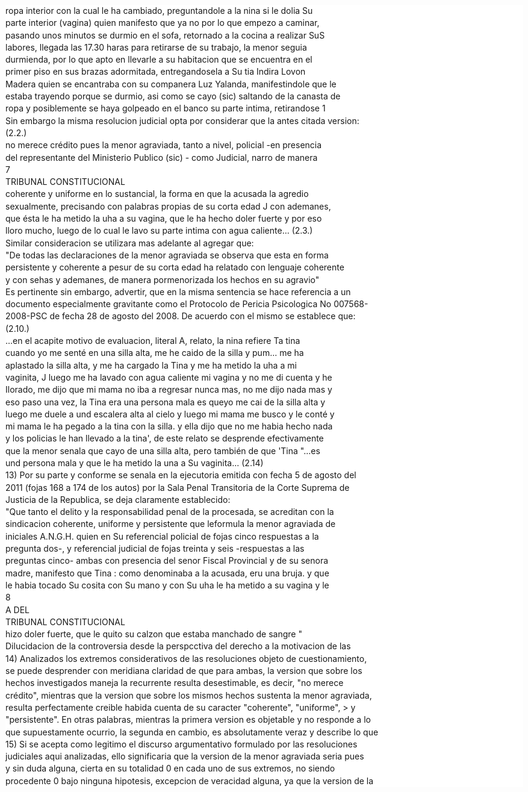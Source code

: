 ropa interior con la cual le ha cambiado, preguntandole a la nina si le dolia Su  
parte interior (vagina) quien manifesto que ya no por lo que empezo a caminar,  
pasando unos minutos se durmio en el sofa, retornado a la cocina a realizar SuS  
labores, llegada las 17.30 haras para retirarse de su trabajo, la menor seguia  
durmienda, por lo que apto en llevarle a su habitacion que se encuentra en el  
primer piso en sus brazas adormitada, entregandosela a Su tia Indira Lovon  
Madera quien se encantraba con su companera Luz Yalanda, manifestindole que le  
estaba trayendo porque se durmio, asi como se cayo (sic) saltando de la canasta de  
ropa y posiblemente se haya golpeado en el banco su parte intima, retirandose 1  
Sin embargo la misma resolucion judicial opta por considerar que la antes citada version:  
(2.2.)  
no merece crédito pues la menor agraviada, tanto a nivel, policial -en presencia  
del representante del Ministerio Publico (sic) - como Judicial, narro de manera  
7  
TRIBUNAL CONSTITUCIONAL  
coherente y uniforme en lo sustancial, la forma en que la acusada la agredio  
sexualmente, precisando con palabras propias de su corta edad J con ademanes,  
que ésta le ha metido la uha a su vagina, que le ha hecho doler fuerte y por eso  
lloro mucho, luego de lo cual le lavo su parte intima con agua caliente... (2.3.)  
Similar consideracion se utilizara mas adelante al agregar que:  
"De todas las declaraciones de la menor agraviada se observa que esta en forma  
persistente y coherente a pesur de su corta edad ha relatado con lenguaje coherente  
y con sehas y ademanes, de manera pormenorizada los hechos en su agravio"  
Es pertinente sin embargo, advertir, que en la misma sentencia se hace referencia a un  
documento especialmente gravitante como el Protocolo de Pericia Psicologica No 007568-  
2008-PSC de fecha 28 de agosto del 2008. De acuerdo con el mismo se establece que:  
(2.10.)  
...en el acapite motivo de evaluacion, literal A, relato, la nina refiere Ta tina  
cuando yo me senté en una silla alta, me he caido de la silla y pum... me ha  
aplastado la silla alta, y me ha cargado la Tina y me ha metido la uha a mi  
vaginita, J luego me ha lavado con agua caliente mi vagina y no me di cuenta y he  
Ilorado, me dijo que mi mama no iba a regresar nunca mas, no me dijo nada mas y  
eso paso una vez, la Tina era una persona mala es queyo me cai de la silla alta y  
luego me duele a und escalera alta al cielo y luego mi mama me busco y le conté y  
mi mama le ha pegado a la tina con la silla. y ella dijo que no me habia hecho nada  
y los policias le han llevado a la tina', de este relato se desprende efectivamente  
que la menor senala que cayo de una silla alta, pero también de que 'Tina "...es  
und persona mala y que le ha metido la una a Su vaginita...  (2.14)  
13) Por su parte y conforme se senala en la ejecutoria emitida con fecha 5 de agosto del  
2011 (fojas 168 a 174 de los autos) por la Sala Penal Transitoria de la Corte Suprema de  
Justicia de la Republica, se deja claramente establecido:  
"Que tanto el delito y la responsabilidad penal de la procesada, se acreditan con la  
sindicacion coherente, uniforme y persistente que leformula la menor agraviada de  
iniciales A.N.G.H. quien en Su referencial policial de fojas cinco respuestas a la  
pregunta dos-, y referencial judicial de fojas treinta y seis -respuestas a las  
preguntas cinco- ambas con presencia del senor Fiscal Provincial y de su senora  
madre, manifesto que Tina : como denominaba a la acusada, eru una bruja. y que  
le habia tocado Su cosita con Su mano y con Su uha le ha metido a su vagina y le  
8  
A DEL  
TRIBUNAL CONSTITUCIONAL  
hizo doler fuerte, que le quito su calzon que estaba manchado de sangre "  
Dilucidacion de la controversia desde la perspcctiva del derecho a la motivacion de las  
14) Analizados los extremos considerativos de las resoluciones objeto de cuestionamiento,  
se puede desprender con meridiana claridad de que para ambas, la version que sobre los  
hechos investigados maneja la recurrente resulta desestimable, es decir, "no merece  
crédito", mientras que la version que sobre los mismos hechos sustenta la menor agraviada,  
resulta perfectamente creible habida cuenta de su caracter "coherente", "uniforme", > y  
"persistente". En otras palabras, mientras la primera version es objetable y no responde a lo  
que supuestamente ocurrio, la segunda en cambio, es absolutamente veraz y describe lo que  
15) Si se acepta como legitimo el discurso argumentativo formulado por las resoluciones  
judiciales aqui analizadas, ello significaria que la version de la menor agraviada seria pues  
y sin duda alguna, cierta en su totalidad 0 en cada uno de sus extremos, no siendo  
procedente 0 bajo ninguna hipotesis, excepcion de veracidad alguna, ya que la version de la  
